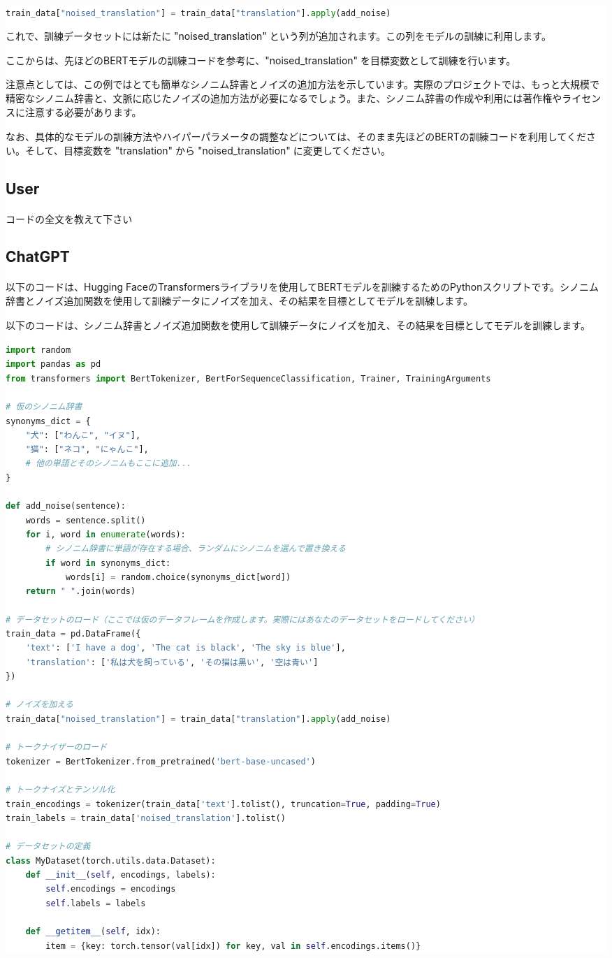 ```python
train_data["noised_translation"] = train_data["translation"].apply(add_noise)
```
これで、訓練データセットには新たに "noised_translation" という列が追加されます。この列をモデルの訓練に利用します。

ここからは、先ほどのBERTモデルの訓練コードを参考に、"noised_translation" を目標変数として訓練を行います。

注意点としては、この例ではとても簡単なシノニム辞書とノイズの追加方法を示しています。実際のプロジェクトでは、もっと大規模で精密なシノニム辞書と、文脈に応じたノイズの追加方法が必要になるでしょう。また、シノニム辞書の作成や利用には著作権やライセンスに注意する必要があります。

なお、具体的なモデルの訓練方法やハイパーパラメータの調整などについては、そのまま先ほどのBERTの訓練コードを利用してください。そして、目標変数を "translation" から "noised_translation" に変更してください。

## User
コードの全文を教えて下さい
## ChatGPT
以下のコードは、Hugging FaceのTransformersライブラリを使用してBERTモデルを訓練するためのPythonスクリプトです。シノニム辞書とノイズ追加関数を使用して訓練データにノイズを加え、その結果を目標としてモデルを訓練します。

以下のコードは、シノニム辞書とノイズ追加関数を使用して訓練データにノイズを加え、その結果を目標としてモデルを訓練します。

```python
import random
import pandas as pd
from transformers import BertTokenizer, BertForSequenceClassification, Trainer, TrainingArguments

# 仮のシノニム辞書
synonyms_dict = {
    "犬": ["わんこ", "イヌ"],
    "猫": ["ネコ", "にゃんこ"],
    # 他の単語とそのシノニムもここに追加...
}

def add_noise(sentence):
    words = sentence.split()
    for i, word in enumerate(words):
        # シノニム辞書に単語が存在する場合、ランダムにシノニムを選んで置き換える
        if word in synonyms_dict:
            words[i] = random.choice(synonyms_dict[word])
    return " ".join(words)

# データセットのロード（ここでは仮のデータフレームを作成します。実際にはあなたのデータセットをロードしてください）
train_data = pd.DataFrame({
    'text': ['I have a dog', 'The cat is black', 'The sky is blue'],
    'translation': ['私は犬を飼っている', 'その猫は黒い', '空は青い']
})

# ノイズを加える
train_data["noised_translation"] = train_data["translation"].apply(add_noise)

# トークナイザーのロード
tokenizer = BertTokenizer.from_pretrained('bert-base-uncased')

# トークナイズとテンソル化
train_encodings = tokenizer(train_data['text'].tolist(), truncation=True, padding=True)
train_labels = train_data['noised_translation'].tolist()

# データセットの定義
class MyDataset(torch.utils.data.Dataset):
    def __init__(self, encodings, labels):
        self.encodings = encodings
        self.labels = labels

    def __getitem__(self, idx):
        item = {key: torch.tensor(val[idx]) for key, val in self.encodings.items()}
```